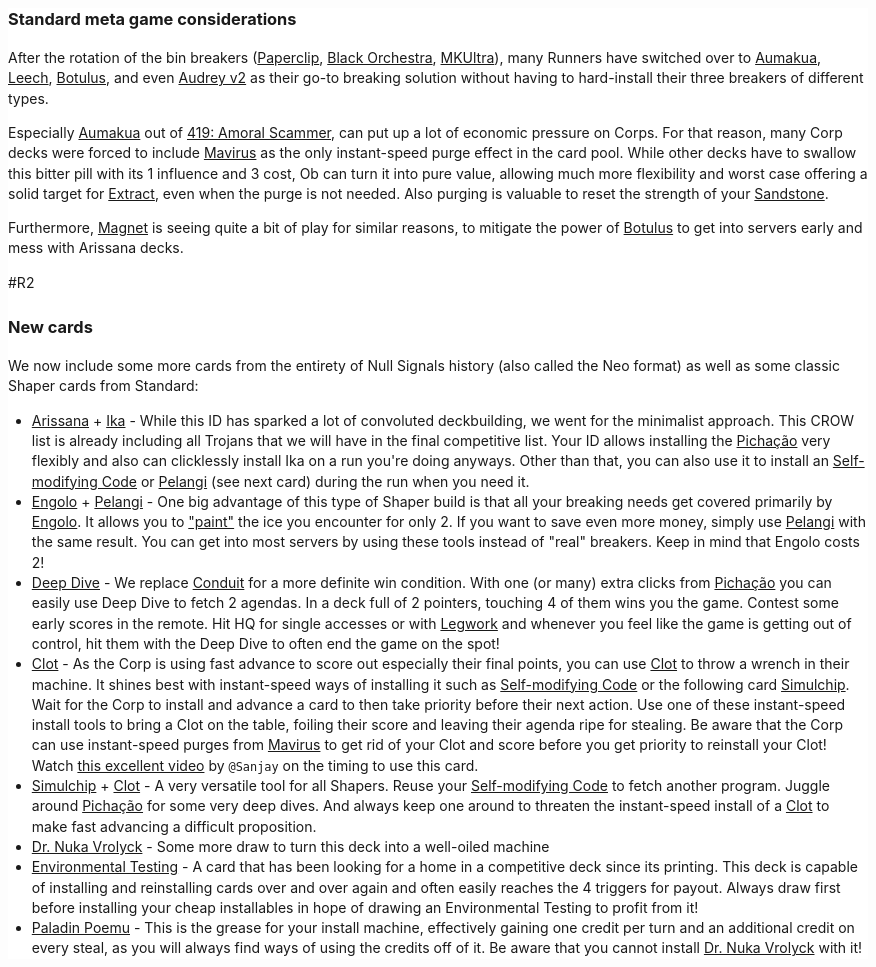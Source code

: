 ### Standard meta game considerations
After the rotation of the bin breakers ([Paperclip](/en/card/11024), [Black Orchestra](/en/card/11042), [MKUltra](/en/card/11081)), many Runners have switched over to [Aumakua](/en/card/12104), [Leech](/en/card/30008), [Botulus](/en/card/30004), and even [Audrey v2](/en/card/34004) as their go-to breaking solution without having to hard-install their three breakers of different types.

Especially [Aumakua](/en/card/12104) out of [419: Amoral Scammer](/en/card/21063), can put up a lot of economic pressure on Corps. For that reason, many Corp decks were forced to include [Mavirus](/en/card/33047) as the only instant-speed purge effect in the card pool. While other decks have to swallow this bitter pill with its 1 influence and 3<span class="icon icon-credit"></span> cost, Ob can turn it into pure value, allowing much more flexibility and worst case offering a solid target for [Extract](/en/card/33063), even when the purge is not needed. Also purging is valuable to reset the strength of your [Sandstone](/en/card/26059).

Furthermore, [Magnet](/en/card/31044) is seeing quite a bit of play for similar reasons, to mitigate the power of [Botulus](/en/card/30004) to get into servers early and mess with Arissana decks.

#R2
### New cards
We now include some more cards from the entirety of Null Signals history (also called the Neo format) as well as some classic Shaper cards from Standard:
 
 * [Arissana](/en/card/34020) + [Ika](/en/card/22019) - While this ID has sparked a lot of convoluted deckbuilding, we went for the minimalist approach. This CROW list is already including all Trojans that we will have in the final competitive list. Your ID allows installing the [Pichação](/en/card/34025) very flexibly and also can clicklessly install Ika on a run you're doing anyways. Other than that, you can also use it to install an [Self-modifying Code](/en/card/03046) or [Pelangi](/en/card/26025) (see next card) during the run when you need it.
 * [Engolo](/en/card/21108) + [Pelangi](/en/card/26025) - One big advantage of this type of Shaper build is that all your breaking needs get covered primarily by [Engolo](/en/card/21108). It allows you to ["paint"](/en/card/04108) the ice you encounter for only 2<span class="icon icon-credit"></span>. If you want to save even more money, simply use [Pelangi](/en/card/26025) with the same result. You can get into most servers by using these tools instead of "real" breakers. Keep in mind that Engolo costs 2<span class="icon icon-mu"></span>!
 * [Deep Dive](/en/card/32003) -  We replace [Conduit](/en/card/30024) for a more definite win condition. With one (or many) extra clicks from [Pichação](/en/card/34025) you can easily use Deep Dive to fetch 2 agendas. In a deck full of 2 pointers, touching 4 of them wins you the game. Contest some early scores in the remote. Hit HQ for single accesses or with [Legwork](/en/card/31019) and whenever you feel like the game is getting out of control, hit them with the Deep Dive to often end the game on the spot!
 * [Clot](/en/card/31005) - As the Corp is using fast advance to score out especially their final points, you can use [Clot](/en/card/31005) to throw a wrench in their machine. It shines best with instant-speed ways of installing it such as [Self-modifying Code](/en/card/26090) or the following card [Simulchip](/en/card/26085). Wait for the Corp to install and advance a card to then take priority before their next action. Use one of these instant-speed install tools to bring a Clot on the table, foiling their score and leaving their agenda ripe for stealing. Be aware that the Corp can use instant-speed purges from [Mavirus](/en/card/33047) to get rid of your Clot and score before you get priority to reinstall your Clot! Watch [this excellent video](https://www.youtube.com/watch?v=G0Fr6pI4o7M) by `@Sanjay` on the timing to use this card. 
 * [Simulchip](/en/card/26085) + [Clot](/en/card/31005) - A very versatile tool for all Shapers. Reuse your [Self-modifying Code](/en/card/26090) to fetch another program. Juggle around [Pichação](/en/card/34025) for some very deep dives. And always keep one around to threaten the instant-speed install of a [Clot](/en/card/31005) to make fast advancing a difficult proposition.
 * [Dr. Nuka Vrolyck](/en/card/33092) - Some more draw to turn this deck into a well-oiled machine
 * [Environmental Testing](/en/card/33029) - A card that has been looking for a home in a competitive deck since its printing. This deck is capable of installing and reinstalling cards over and over again and often easily reaches the 4 triggers for payout. Always draw first before installing your cheap installables in hope of drawing an Environmental Testing to profit from it!
 * [Paladin Poemu](/en/card/26073) - This is the grease for your install machine, effectively gaining one credit per turn and an additional credit on every steal, as you will always find ways of using the credits off of it. Be aware that you cannot install [Dr. Nuka Vrolyck](/en/card/33092) with it!
